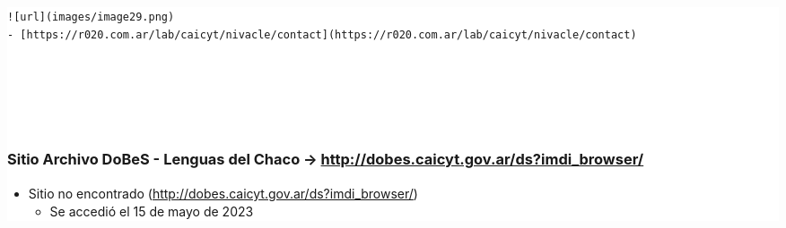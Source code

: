 	![url](images/image29.png)
	- [https://r020.com.ar/lab/caicyt/nivacle/contact](https://r020.com.ar/lab/caicyt/nivacle/contact)
<br> </br>
<br> </br>
### Sitio Archivo DoBeS - Lenguas del Chaco → http://dobes.caicyt.gov.ar/ds?imdi_browser/
* Sitio no encontrado (http://dobes.caicyt.gov.ar/ds?imdi_browser/)
	- Se accedió el 15 de mayo de 2023